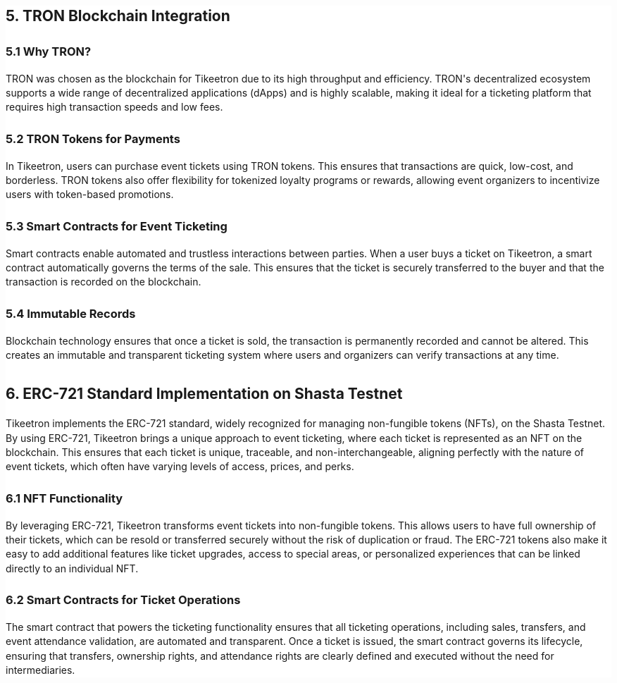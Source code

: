 


## 5. **TRON Blockchain Integration**

### 5.1 **Why TRON?**

TRON was chosen as the blockchain for Tikeetron due to its high throughput and efficiency. TRON's decentralized ecosystem supports a wide range of decentralized applications (dApps) and is highly scalable, making it ideal for a ticketing platform that requires high transaction speeds and low fees.

### 5.2 **TRON Tokens for Payments**

In Tikeetron, users can purchase event tickets using TRON tokens. This ensures that transactions are quick, low-cost, and borderless. TRON tokens also offer flexibility for tokenized loyalty programs or rewards, allowing event organizers to incentivize users with token-based promotions.

### 5.3 **Smart Contracts for Event Ticketing**

Smart contracts enable automated and trustless interactions between parties. When a user buys a ticket on Tikeetron, a smart contract automatically governs the terms of the sale. This ensures that the ticket is securely transferred to the buyer and that the transaction is recorded on the blockchain.

### 5.4 **Immutable Records**

Blockchain technology ensures that once a ticket is sold, the transaction is permanently recorded and cannot be altered. This creates an immutable and transparent ticketing system where users and organizers can verify transactions at any time.

## 6. **ERC-721 Standard Implementation on Shasta Testnet**

Tikeetron implements the ERC-721 standard, widely recognized for managing non-fungible tokens (NFTs), on the Shasta Testnet. By using ERC-721, Tikeetron brings a unique approach to event ticketing, where each ticket is represented as an NFT on the blockchain. This ensures that each ticket is unique, traceable, and non-interchangeable, aligning perfectly with the nature of event tickets, which often have varying levels of access, prices, and perks.

### 6.1 **NFT Functionality**

By leveraging ERC-721, Tikeetron transforms event tickets into non-fungible tokens. This allows users to have full ownership of their tickets, which can be resold or transferred securely without the risk of duplication or fraud. The ERC-721 tokens also make it easy to add additional features like ticket upgrades, access to special areas, or personalized experiences that can be linked directly to an individual NFT.

### 6.2 **Smart Contracts for Ticket Operations**

The smart contract that powers the ticketing functionality ensures that all ticketing operations, including sales, transfers, and event attendance validation, are automated and transparent. Once a ticket is issued, the smart contract governs its lifecycle, ensuring that transfers, ownership rights, and attendance rights are clearly defined and executed without the need for intermediaries.
